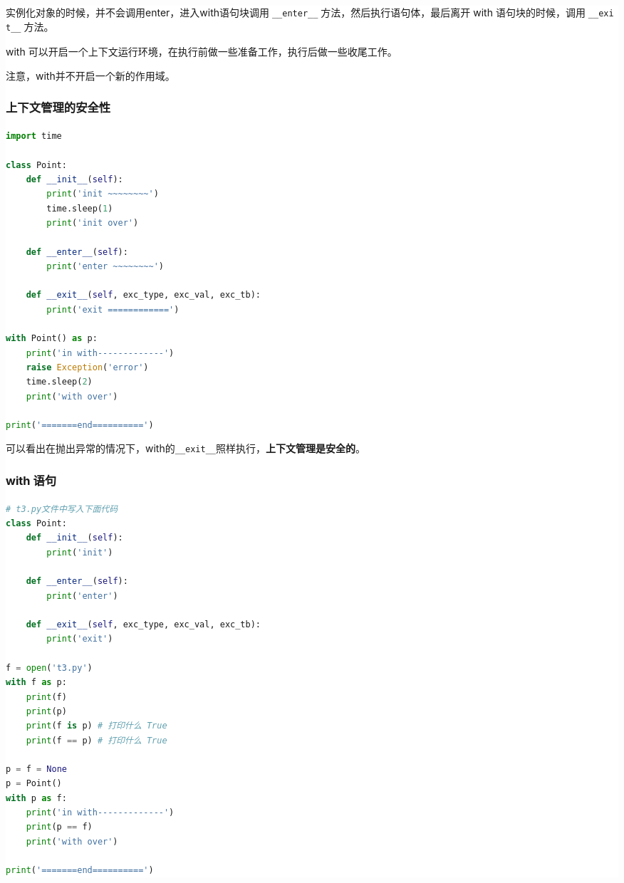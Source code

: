 实例化对象的时候，并不会调用enter，进入with语句块调用 `__enter__` 方法，然后执行语句体，最后离开 with 语句块的时候，调用 `__exit__` 方法。

with 可以开启一个上下文运行环境，在执行前做一些准备工作，执行后做一些收尾工作。

注意，with并不开启一个新的作用域。

### 上下文管理的安全性

```python
import time

class Point:
    def __init__(self):
        print('init ~~~~~~~~')
        time.sleep(1)
        print('init over')

    def __enter__(self):
        print('enter ~~~~~~~~')

    def __exit__(self, exc_type, exc_val, exc_tb):
        print('exit ============')

with Point() as p:
    print('in with-------------')
    raise Exception('error')
    time.sleep(2)
    print('with over')
    
print('=======end==========')
```

可以看出在抛出异常的情况下，with的`__exit__`照样执行，**上下文管理是安全的**。

### with 语句

```python
# t3.py文件中写入下面代码
class Point:
    def __init__(self):
        print('init')

    def __enter__(self):
        print('enter')

    def __exit__(self, exc_type, exc_val, exc_tb):
        print('exit')

f = open('t3.py')
with f as p:
    print(f)
    print(p)
    print(f is p) # 打印什么 True
    print(f == p) # 打印什么 True

p = f = None
p = Point()
with p as f:
    print('in with-------------')
    print(p == f)
    print('with over')

print('=======end==========')
```
